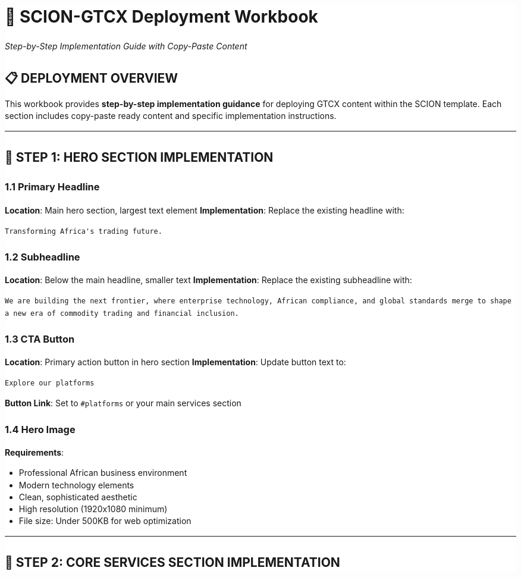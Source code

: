 # 🚀 SCION-GTCX Deployment Workbook
*Step-by-Step Implementation Guide with Copy-Paste Content*

## 📋 DEPLOYMENT OVERVIEW

This workbook provides **step-by-step implementation guidance** for deploying GTCX content within the SCION template. Each section includes copy-paste ready content and specific implementation instructions.

---

## 🎯 STEP 1: HERO SECTION IMPLEMENTATION

### 1.1 Primary Headline
**Location**: Main hero section, largest text element
**Implementation**: Replace the existing headline with:

```
Transforming Africa's trading future.
```

### 1.2 Subheadline
**Location**: Below the main headline, smaller text
**Implementation**: Replace the existing subheadline with:

```
We are building the next frontier, where enterprise technology, African compliance, and global standards merge to shape a new era of commodity trading and financial inclusion.
```

### 1.3 CTA Button
**Location**: Primary action button in hero section
**Implementation**: Update button text to:

```
Explore our platforms
```

**Button Link**: Set to `#platforms` or your main services section

### 1.4 Hero Image
**Requirements**:
- Professional African business environment
- Modern technology elements
- Clean, sophisticated aesthetic
- High resolution (1920x1080 minimum)
- File size: Under 500KB for web optimization

---

## 🔧 STEP 2: CORE SERVICES SECTION IMPLEMENTATION
